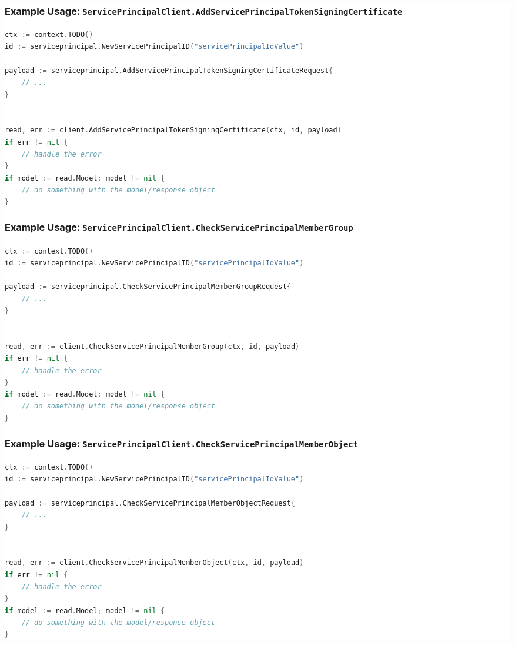

### Example Usage: `ServicePrincipalClient.AddServicePrincipalTokenSigningCertificate`

```go
ctx := context.TODO()
id := serviceprincipal.NewServicePrincipalID("servicePrincipalIdValue")

payload := serviceprincipal.AddServicePrincipalTokenSigningCertificateRequest{
	// ...
}


read, err := client.AddServicePrincipalTokenSigningCertificate(ctx, id, payload)
if err != nil {
	// handle the error
}
if model := read.Model; model != nil {
	// do something with the model/response object
}
```


### Example Usage: `ServicePrincipalClient.CheckServicePrincipalMemberGroup`

```go
ctx := context.TODO()
id := serviceprincipal.NewServicePrincipalID("servicePrincipalIdValue")

payload := serviceprincipal.CheckServicePrincipalMemberGroupRequest{
	// ...
}


read, err := client.CheckServicePrincipalMemberGroup(ctx, id, payload)
if err != nil {
	// handle the error
}
if model := read.Model; model != nil {
	// do something with the model/response object
}
```


### Example Usage: `ServicePrincipalClient.CheckServicePrincipalMemberObject`

```go
ctx := context.TODO()
id := serviceprincipal.NewServicePrincipalID("servicePrincipalIdValue")

payload := serviceprincipal.CheckServicePrincipalMemberObjectRequest{
	// ...
}


read, err := client.CheckServicePrincipalMemberObject(ctx, id, payload)
if err != nil {
	// handle the error
}
if model := read.Model; model != nil {
	// do something with the model/response object
}
```
